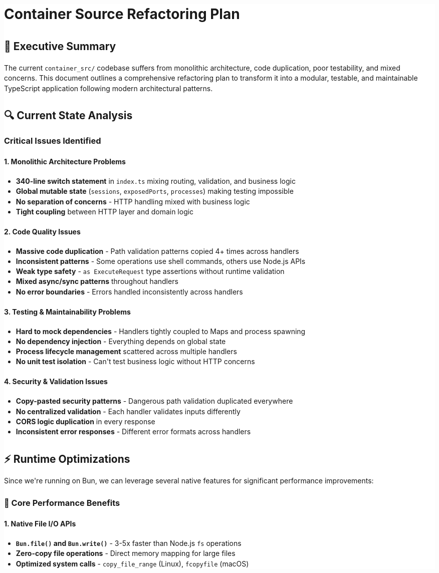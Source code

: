 # Container Source Refactoring Plan

## 🎯 **Executive Summary**

The current `container_src/` codebase suffers from monolithic architecture, code duplication, poor testability, and mixed concerns. This document outlines a comprehensive refactoring plan to transform it into a modular, testable, and maintainable TypeScript application following modern architectural patterns.

## 🔍 **Current State Analysis**

### **Critical Issues Identified**

#### **1. Monolithic Architecture Problems**
- **340-line switch statement** in `index.ts` mixing routing, validation, and business logic
- **Global mutable state** (`sessions`, `exposedPorts`, `processes`) making testing impossible
- **No separation of concerns** - HTTP handling mixed with business logic
- **Tight coupling** between HTTP layer and domain logic

#### **2. Code Quality Issues**
- **Massive code duplication** - Path validation patterns copied 4+ times across handlers
- **Inconsistent patterns** - Some operations use shell commands, others use Node.js APIs
- **Weak type safety** - `as ExecuteRequest` type assertions without runtime validation
- **Mixed async/sync patterns** throughout handlers
- **No error boundaries** - Errors handled inconsistently across handlers

#### **3. Testing & Maintainability Problems**
- **Hard to mock dependencies** - Handlers tightly coupled to Maps and process spawning
- **No dependency injection** - Everything depends on global state
- **Process lifecycle management** scattered across multiple handlers
- **No unit test isolation** - Can't test business logic without HTTP concerns

#### **4. Security & Validation Issues**
- **Copy-pasted security patterns** - Dangerous path validation duplicated everywhere
- **No centralized validation** - Each handler validates inputs differently
- **CORS logic duplication** in every response
- **Inconsistent error responses** - Different error formats across handlers

## ⚡ **Runtime Optimizations**

Since we're running on Bun, we can leverage several native features for significant performance improvements:

### **🚀 Core Performance Benefits**

#### **1. Native File I/O APIs**  
- **`Bun.file()` and `Bun.write()`** - 3-5x faster than Node.js `fs` operations
- **Zero-copy file operations** - Direct memory mapping for large files
- **Optimized system calls** - `copy_file_range` (Linux), `fcopyfile` (macOS)
